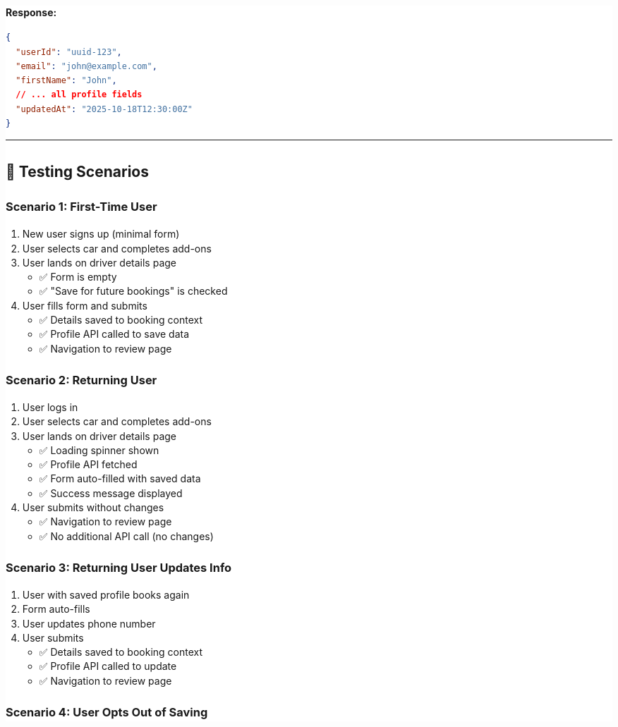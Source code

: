 **Response:**

```json
{
  "userId": "uuid-123",
  "email": "john@example.com",
  "firstName": "John",
  // ... all profile fields
  "updatedAt": "2025-10-18T12:30:00Z"
}
```

---

## 🧪 **Testing Scenarios**

### **Scenario 1: First-Time User**

1. New user signs up (minimal form)
2. User selects car and completes add-ons
3. User lands on driver details page
   - ✅ Form is empty
   - ✅ "Save for future bookings" is checked
4. User fills form and submits
   - ✅ Details saved to booking context
   - ✅ Profile API called to save data
   - ✅ Navigation to review page

### **Scenario 2: Returning User**

1. User logs in
2. User selects car and completes add-ons
3. User lands on driver details page
   - ✅ Loading spinner shown
   - ✅ Profile API fetched
   - ✅ Form auto-filled with saved data
   - ✅ Success message displayed
4. User submits without changes
   - ✅ Navigation to review page
   - ✅ No additional API call (no changes)

### **Scenario 3: Returning User Updates Info**

1. User with saved profile books again
2. Form auto-fills
3. User updates phone number
4. User submits
   - ✅ Details saved to booking context
   - ✅ Profile API called to update
   - ✅ Navigation to review page

### **Scenario 4: User Opts Out of Saving**
